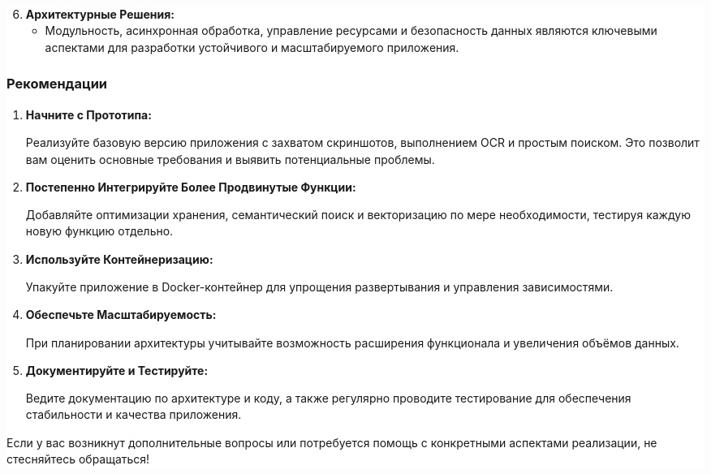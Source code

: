 6. **Архитектурные Решения:**
   - Модульность, асинхронная обработка, управление ресурсами и безопасность данных являются ключевыми аспектами для разработки устойчивого и масштабируемого приложения.

### Рекомендации

1. **Начните с Прототипа:**
   
   Реализуйте базовую версию приложения с захватом скриншотов, выполнением OCR и простым поиском. Это позволит вам оценить основные требования и выявить потенциальные проблемы.

2. **Постепенно Интегрируйте Более Продвинутые Функции:**
   
   Добавляйте оптимизации хранения, семантический поиск и векторизацию по мере необходимости, тестируя каждую новую функцию отдельно.

3. **Используйте Контейнеризацию:**
   
   Упакуйте приложение в Docker-контейнер для упрощения развертывания и управления зависимостями.

4. **Обеспечьте Масштабируемость:**
   
   При планировании архитектуры учитывайте возможность расширения функционала и увеличения объёмов данных.

5. **Документируйте и Тестируйте:**
   
   Ведите документацию по архитектуре и коду, а также регулярно проводите тестирование для обеспечения стабильности и качества приложения.

Если у вас возникнут дополнительные вопросы или потребуется помощь с конкретными аспектами реализации, не стесняйтесь обращаться!

